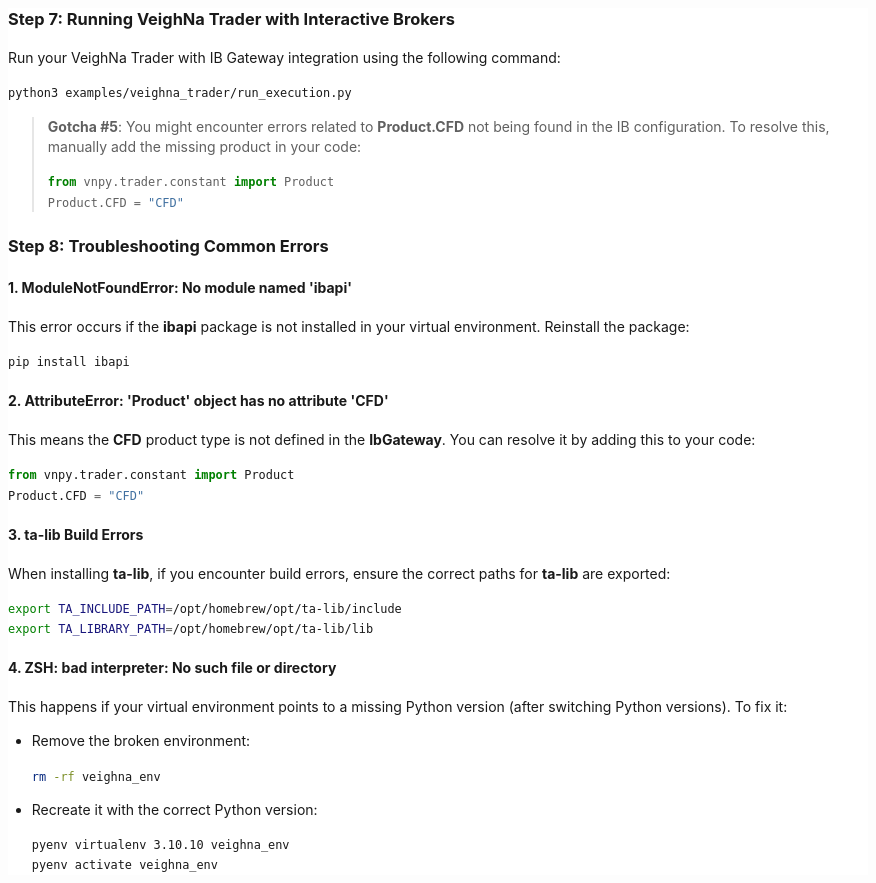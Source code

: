 ### Step 7: Running VeighNa Trader with Interactive Brokers

Run your VeighNa Trader with IB Gateway integration using the following command:

```bash
python3 examples/veighna_trader/run_execution.py
```

> **Gotcha #5**: You might encounter errors related to **Product.CFD** not being found in the IB configuration. To resolve this, manually add the missing product in your code:
>
> ```python
> from vnpy.trader.constant import Product
> Product.CFD = "CFD"
> ```

### Step 8: Troubleshooting Common Errors

#### 1. **ModuleNotFoundError: No module named 'ibapi'**

This error occurs if the **ibapi** package is not installed in your virtual environment. Reinstall the package:

```bash
pip install ibapi
```

#### 2. **AttributeError: 'Product' object has no attribute 'CFD'**

This means the **CFD** product type is not defined in the **IbGateway**. You can resolve it by adding this to your code:

```python
from vnpy.trader.constant import Product
Product.CFD = "CFD"
```

#### 3. **ta-lib Build Errors**

When installing **ta-lib**, if you encounter build errors, ensure the correct paths for **ta-lib** are exported:

```bash
export TA_INCLUDE_PATH=/opt/homebrew/opt/ta-lib/include
export TA_LIBRARY_PATH=/opt/homebrew/opt/ta-lib/lib
```

#### 4. **ZSH: bad interpreter: No such file or directory**

This happens if your virtual environment points to a missing Python version (after switching Python versions). To fix it:

- Remove the broken environment:
  ```bash
  rm -rf veighna_env
  ```
- Recreate it with the correct Python version:
  ```bash
  pyenv virtualenv 3.10.10 veighna_env
  pyenv activate veighna_env
  ```
